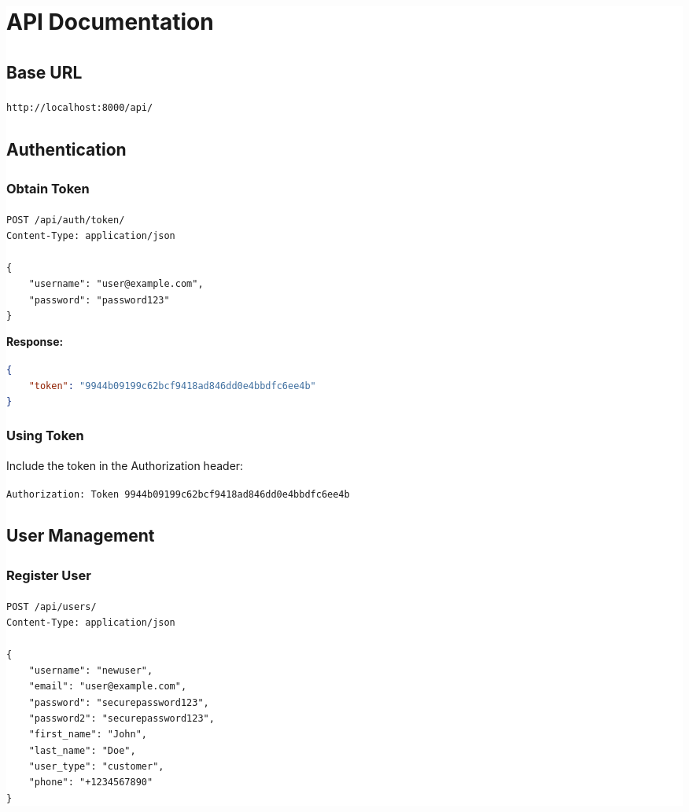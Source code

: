 # API Documentation

## Base URL
```
http://localhost:8000/api/
```

## Authentication

### Obtain Token
```http
POST /api/auth/token/
Content-Type: application/json

{
    "username": "user@example.com",
    "password": "password123"
}
```

**Response:**
```json
{
    "token": "9944b09199c62bcf9418ad846dd0e4bbdfc6ee4b"
}
```

### Using Token
Include the token in the Authorization header:
```http
Authorization: Token 9944b09199c62bcf9418ad846dd0e4bbdfc6ee4b
```

## User Management

### Register User
```http
POST /api/users/
Content-Type: application/json

{
    "username": "newuser",
    "email": "user@example.com",
    "password": "securepassword123",
    "password2": "securepassword123",
    "first_name": "John",
    "last_name": "Doe",
    "user_type": "customer",
    "phone": "+1234567890"
}
```
